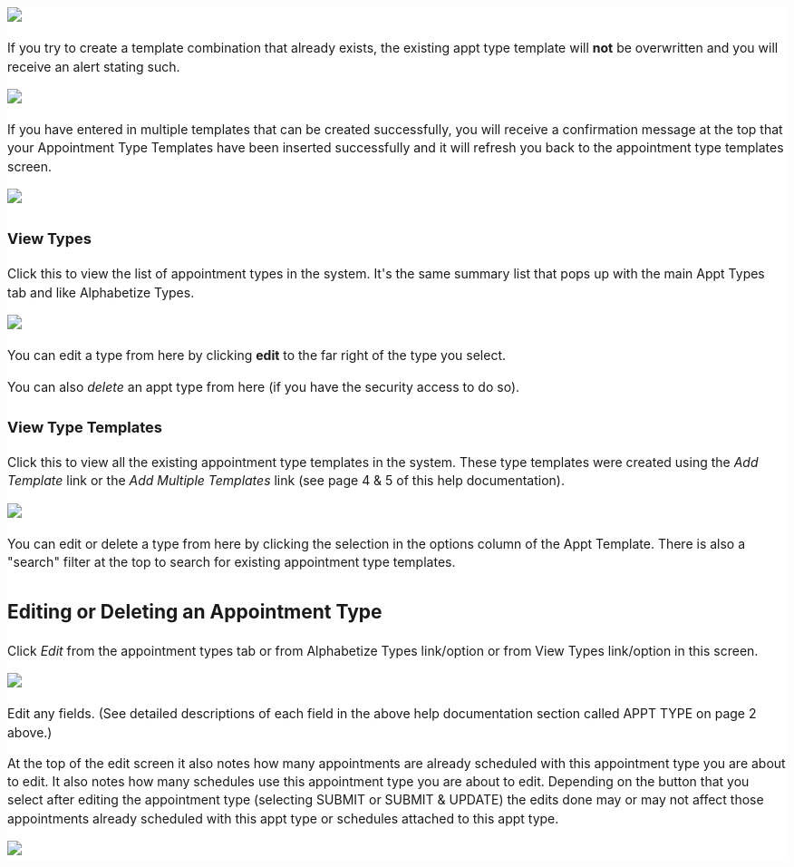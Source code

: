 ![](external_files/8e95a7824d97be990ab5c884f24fa2b3.png)

If you try to create a template combination that already exists, the existing appt type template will **not** be overwritten and you will receive an alert stating such.

![](external_files/5b2814f46c3de6d205383eb57f408192.png)

If you have entered in multiple templates that can be created successfully, you will receive a confirmation message at the top that your Appointment Type Templates have been inserted successfully and it will refresh you back to the appointment type templates screen.

![](external_files/d0f7e6e1c13938b2fe2a3c773ac4c8be.png)

### View Types

Click this to view the list of appointment types in the system. It's the same summary list that pops up with the main Appt Types tab and like Alphabetize Types.

![](external_files/df70327f728890c0b73cd1989d154a78.png)

You can edit a type from here by clicking **edit** to the far right of the type you select.

You can also *delete* an appt type from here (if you have the security access to do so).

### View Type Templates

Click this to view all the existing appointment type templates in the system. These type templates were created using the *Add Template* link or the *Add Multiple Templates* link (see page 4 & 5 of this help documentation).

![](external_files/f662253025e667459f7d1b4a40b2438e.png)

You can edit or delete a type from here by clicking the selection in the options column of the Appt Template. There is also a "search" filter at the top to search for existing appointment type templates.

## Editing or Deleting an Appointment Type

Click *Edit* from the appointment types tab or from Alphabetize Types link/option or from View Types link/option in this screen.

![](external_files/df70327f728890c0b73cd1989d154a78.png)

Edit any fields. (See detailed descriptions of each field in the above help documentation section called APPT TYPE on page 2 above.)

At the top of the edit screen it also notes how many appointments are already scheduled with this appointment type you are about to edit. It also notes how many schedules use this appointment type you are about to edit. Depending on the button that you select after editing the appointment type (selecting SUBMIT or SUBMIT & UPDATE) the edits done may or may not affect those appointments already scheduled with this appt type or schedules attached to this appt type.

![](external_files/f8526df1af60e96700d2d766d6b5f710.png)
